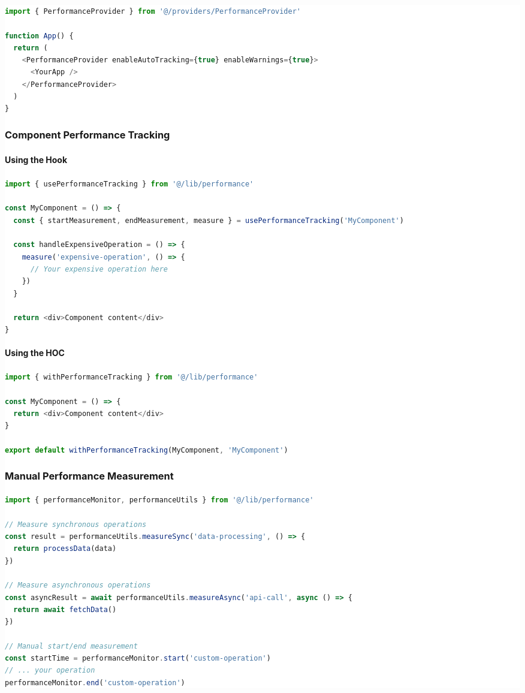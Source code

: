 ```typescript
import { PerformanceProvider } from '@/providers/PerformanceProvider'

function App() {
  return (
    <PerformanceProvider enableAutoTracking={true} enableWarnings={true}>
      <YourApp />
    </PerformanceProvider>
  )
}
```

### Component Performance Tracking

#### Using the Hook
```typescript
import { usePerformanceTracking } from '@/lib/performance'

const MyComponent = () => {
  const { startMeasurement, endMeasurement, measure } = usePerformanceTracking('MyComponent')
  
  const handleExpensiveOperation = () => {
    measure('expensive-operation', () => {
      // Your expensive operation here
    })
  }
  
  return <div>Component content</div>
}
```

#### Using the HOC
```typescript
import { withPerformanceTracking } from '@/lib/performance'

const MyComponent = () => {
  return <div>Component content</div>
}

export default withPerformanceTracking(MyComponent, 'MyComponent')
```

### Manual Performance Measurement

```typescript
import { performanceMonitor, performanceUtils } from '@/lib/performance'

// Measure synchronous operations
const result = performanceUtils.measureSync('data-processing', () => {
  return processData(data)
})

// Measure asynchronous operations
const asyncResult = await performanceUtils.measureAsync('api-call', async () => {
  return await fetchData()
})

// Manual start/end measurement
const startTime = performanceMonitor.start('custom-operation')
// ... your operation
performanceMonitor.end('custom-operation')
```
